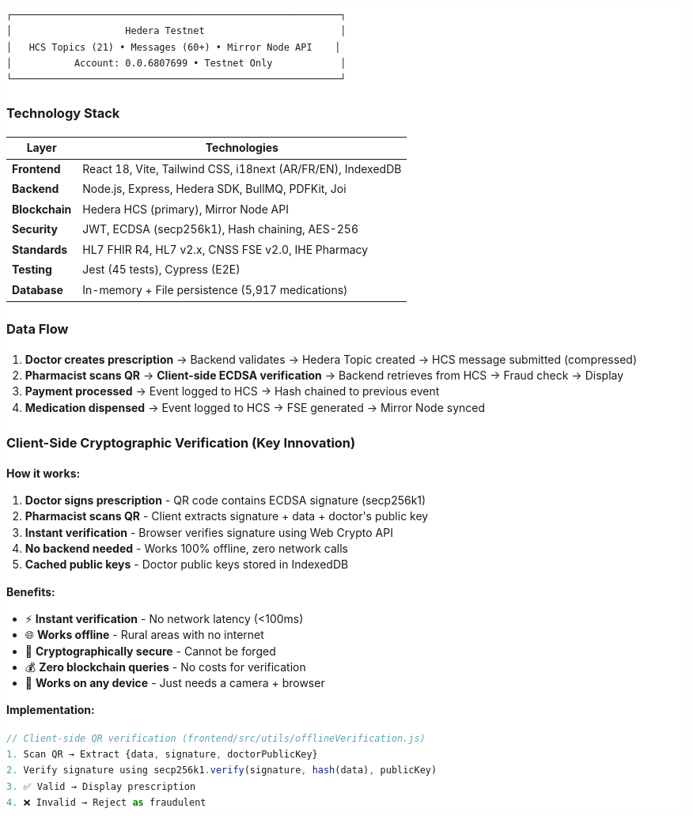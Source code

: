 ```
┌──────────────────────────────────────────────────────────┐
│                    Hedera Testnet                        │
│   HCS Topics (21) • Messages (60+) • Mirror Node API    │
│           Account: 0.0.6807699 • Testnet Only            │
└──────────────────────────────────────────────────────────┘
```

### Technology Stack

| Layer | Technologies |
|-------|-------------|
| **Frontend** | React 18, Vite, Tailwind CSS, i18next (AR/FR/EN), IndexedDB |
| **Backend** | Node.js, Express, Hedera SDK, BullMQ, PDFKit, Joi |
| **Blockchain** | Hedera HCS (primary), Mirror Node API |
| **Security** | JWT, ECDSA (secp256k1), Hash chaining, AES-256 |
| **Standards** | HL7 FHIR R4, HL7 v2.x, CNSS FSE v2.0, IHE Pharmacy |
| **Testing** | Jest (45 tests), Cypress (E2E) |
| **Database** | In-memory + File persistence (5,917 medications) |

### Data Flow
1. **Doctor creates prescription** → Backend validates → Hedera Topic created → HCS message submitted (compressed)
2. **Pharmacist scans QR** → **Client-side ECDSA verification** → Backend retrieves from HCS → Fraud check → Display
3. **Payment processed** → Event logged to HCS → Hash chained to previous event
4. **Medication dispensed** → Event logged to HCS → FSE generated → Mirror Node synced

### Client-Side Cryptographic Verification (Key Innovation)

**How it works:**
1. **Doctor signs prescription** - QR code contains ECDSA signature (secp256k1)
2. **Pharmacist scans QR** - Client extracts signature + data + doctor's public key
3. **Instant verification** - Browser verifies signature using Web Crypto API
4. **No backend needed** - Works 100% offline, zero network calls
5. **Cached public keys** - Doctor public keys stored in IndexedDB

**Benefits:**
- ⚡ **Instant verification** - No network latency (<100ms)
- 🌐 **Works offline** - Rural areas with no internet
- 🔐 **Cryptographically secure** - Cannot be forged
- 💰 **Zero blockchain queries** - No costs for verification
- 📱 **Works on any device** - Just needs a camera + browser

**Implementation:**
```javascript
// Client-side QR verification (frontend/src/utils/offlineVerification.js)
1. Scan QR → Extract {data, signature, doctorPublicKey}
2. Verify signature using secp256k1.verify(signature, hash(data), publicKey)
3. ✅ Valid → Display prescription
4. ❌ Invalid → Reject as fraudulent
```
